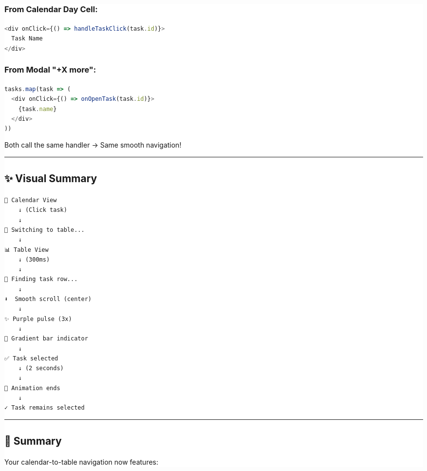 ### From Calendar Day Cell:
```javascript
<div onClick={() => handleTaskClick(task.id)}>
  Task Name
</div>
```

### From Modal "+X more":
```javascript
tasks.map(task => (
  <div onClick={() => onOpenTask(task.id)}>
    {task.name}
  </div>
))
```

Both call the same handler → Same smooth navigation!

---

## ✨ Visual Summary

```
📅 Calendar View
    ↓ (Click task)
    ↓
🔄 Switching to table...
    ↓
📊 Table View
    ↓ (300ms)
    ↓
🎯 Finding task row...
    ↓
⬇️  Smooth scroll (center)
    ↓
✨ Purple pulse (3x)
    ↓
📍 Gradient bar indicator
    ↓
✅ Task selected
    ↓ (2 seconds)
    ↓
💫 Animation ends
    ↓
✓ Task remains selected
```

---

## 🎉 Summary

Your calendar-to-table navigation now features:
